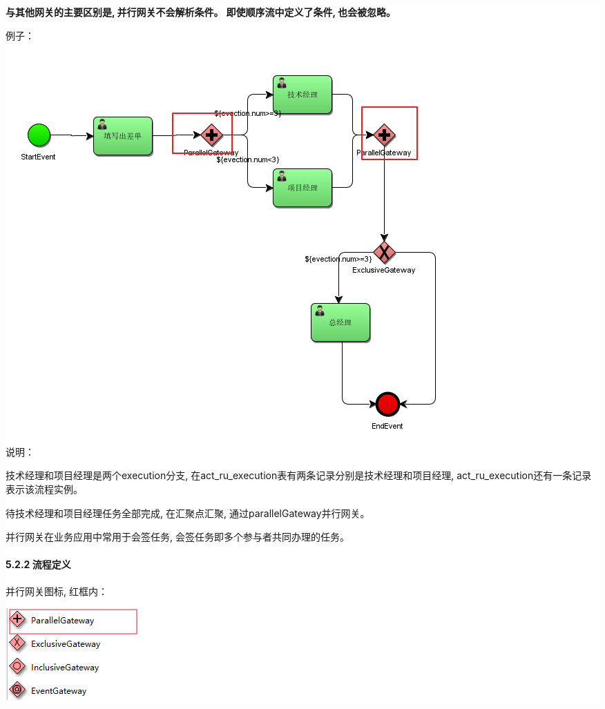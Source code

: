**与其他网关的主要区别是, 并行网关不会解析条件。** **即使顺序流中定义了条件, 也会被忽略。**

例子：

![](assets/1586679201.png)

说明：

技术经理和项目经理是两个execution分支, 在act_ru_execution表有两条记录分别是技术经理和项目经理, act_ru_execution还有一条记录表示该流程实例。

待技术经理和项目经理任务全部完成, 在汇聚点汇聚, 通过parallelGateway并行网关。

并行网关在业务应用中常用于会签任务, 会签任务即多个参与者共同办理的任务。

#### 5.2.2  流程定义

并行网关图标, 红框内：

![1577880020127](assets/1577880020127.png)
